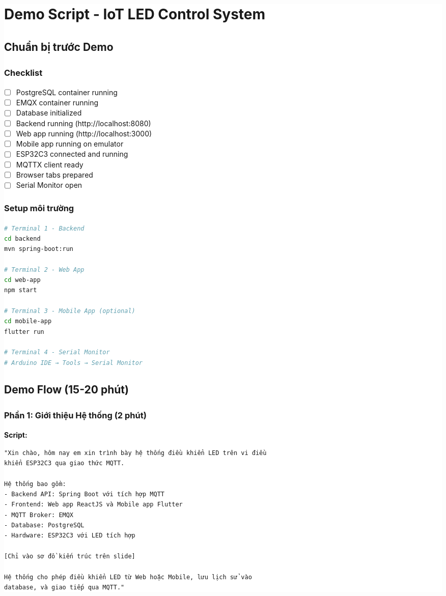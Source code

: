 # Demo Script - IoT LED Control System

## Chuẩn bị trước Demo

### Checklist

- [ ] PostgreSQL container running
- [ ] EMQX container running
- [ ] Database initialized
- [ ] Backend running (http://localhost:8080)
- [ ] Web app running (http://localhost:3000)
- [ ] Mobile app running on emulator
- [ ] ESP32C3 connected and running
- [ ] MQTTX client ready
- [ ] Browser tabs prepared
- [ ] Serial Monitor open

### Setup môi trường

```bash
# Terminal 1 - Backend
cd backend
mvn spring-boot:run

# Terminal 2 - Web App
cd web-app
npm start

# Terminal 3 - Mobile App (optional)
cd mobile-app
flutter run

# Terminal 4 - Serial Monitor
# Arduino IDE → Tools → Serial Monitor
```

## Demo Flow (15-20 phút)

### Phần 1: Giới thiệu Hệ thống (2 phút)

**Script:**

```
"Xin chào, hôm nay em xin trình bày hệ thống điều khiển LED trên vi điều
khiển ESP32C3 qua giao thức MQTT.

Hệ thống bao gồm:
- Backend API: Spring Boot với tích hợp MQTT
- Frontend: Web app ReactJS và Mobile app Flutter
- MQTT Broker: EMQX
- Database: PostgreSQL
- Hardware: ESP32C3 với LED tích hợp

[Chỉ vào sơ đồ kiến trúc trên slide]

Hệ thống cho phép điều khiển LED từ Web hoặc Mobile, lưu lịch sử vào
database, và giao tiếp qua MQTT."
```
